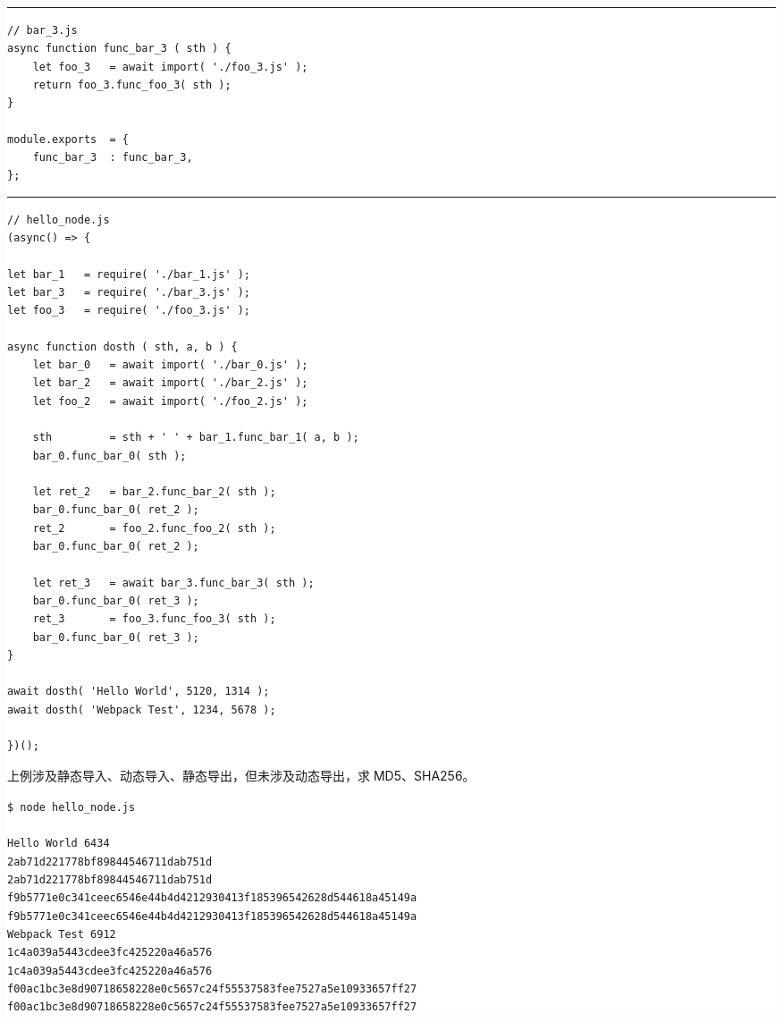 * * *

```
// bar_3.js
async function func_bar_3 ( sth ) {
    let foo_3   = await import( './foo_3.js' );
    return foo_3.func_foo_3( sth );
}

module.exports  = {
    func_bar_3  : func_bar_3,
};
```

* * *

```
// hello_node.js
(async() => {

let bar_1   = require( './bar_1.js' );
let bar_3   = require( './bar_3.js' );
let foo_3   = require( './foo_3.js' );

async function dosth ( sth, a, b ) {
    let bar_0   = await import( './bar_0.js' );
    let bar_2   = await import( './bar_2.js' );
    let foo_2   = await import( './foo_2.js' );

    sth         = sth + ' ' + bar_1.func_bar_1( a, b );
    bar_0.func_bar_0( sth );

    let ret_2   = bar_2.func_bar_2( sth );
    bar_0.func_bar_0( ret_2 );
    ret_2       = foo_2.func_foo_2( sth );
    bar_0.func_bar_0( ret_2 );

    let ret_3   = await bar_3.func_bar_3( sth );
    bar_0.func_bar_0( ret_3 );
    ret_3       = foo_3.func_foo_3( sth );
    bar_0.func_bar_0( ret_3 );
}

await dosth( 'Hello World', 5120, 1314 );
await dosth( 'Webpack Test', 1234, 5678 );

})();
```

上例涉及静态导入、动态导入、静态导出，但未涉及动态导出，求 MD5、SHA256。

```
$ node hello_node.js

Hello World 6434
2ab71d221778bf89844546711dab751d
2ab71d221778bf89844546711dab751d
f9b5771e0c341ceec6546e44b4d4212930413f185396542628d544618a45149a
f9b5771e0c341ceec6546e44b4d4212930413f185396542628d544618a45149a
Webpack Test 6912
1c4a039a5443cdee3fc425220a46a576
1c4a039a5443cdee3fc425220a46a576
f00ac1bc3e8d90718658228e0c5657c24f55537583fee7527a5e10933657ff27
f00ac1bc3e8d90718658228e0c5657c24f55537583fee7527a5e10933657ff27
```
